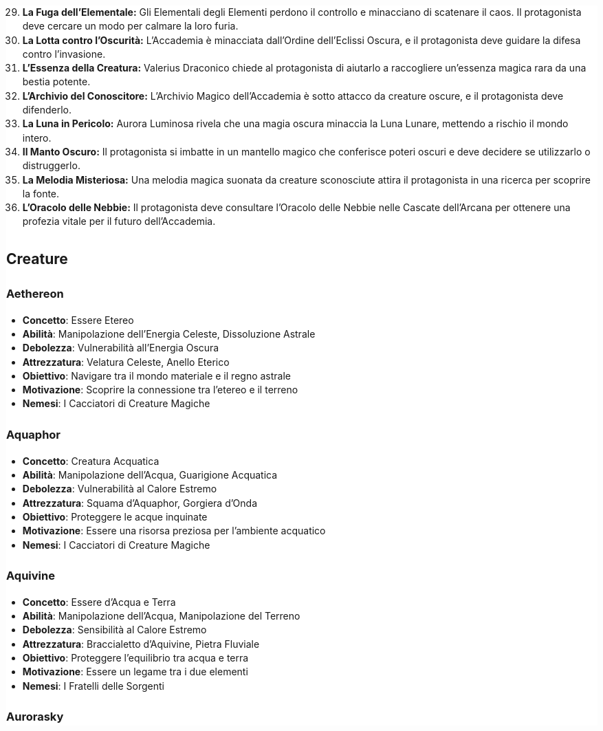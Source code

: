 29. **La Fuga dell’Elementale:** Gli Elementali degli Elementi perdono il controllo e minacciano di scatenare il caos. Il protagonista deve cercare un modo per calmare la loro furia.
30. **La Lotta contro l’Oscurità:** L’Accademia è minacciata dall’Ordine dell’Eclissi Oscura, e il protagonista deve guidare la difesa contro l’invasione.
31. **L’Essenza della Creatura:** Valerius Draconico chiede al protagonista di aiutarlo a raccogliere un’essenza magica rara da una bestia potente.
32. **L’Archivio del Conoscitore:** L’Archivio Magico dell’Accademia è sotto attacco da creature oscure, e il protagonista deve difenderlo.
33. **La Luna in Pericolo:** Aurora Luminosa rivela che una magia oscura minaccia la Luna Lunare, mettendo a rischio il mondo intero.
34. **Il Manto Oscuro:** Il protagonista si imbatte in un mantello magico che conferisce poteri oscuri e deve decidere se utilizzarlo o distruggerlo.
35. **La Melodia Misteriosa:** Una melodia magica suonata da creature sconosciute attira il protagonista in una ricerca per scoprire la fonte.
36. **L’Oracolo delle Nebbie:** Il protagonista deve consultare l’Oracolo delle Nebbie nelle Cascate dell’Arcana per ottenere una profezia vitale per il futuro dell’Accademia.

## Creature

### Aethereon

-   **Concetto**: Essere Etereo
-   **Abilità**: Manipolazione dell’Energia Celeste, Dissoluzione Astrale
-   **Debolezza**: Vulnerabilità all’Energia Oscura
-   **Attrezzatura**: Velatura Celeste, Anello Eterico
-   **Obiettivo**: Navigare tra il mondo materiale e il regno astrale
-   **Motivazione**: Scoprire la connessione tra l’etereo e il terreno
-   **Nemesi**: I Cacciatori di Creature Magiche

### Aquaphor

-   **Concetto**: Creatura Acquatica
-   **Abilità**: Manipolazione dell’Acqua, Guarigione Acquatica
-   **Debolezza**: Vulnerabilità al Calore Estremo
-   **Attrezzatura**: Squama d’Aquaphor, Gorgiera d’Onda
-   **Obiettivo**: Proteggere le acque inquinate
-   **Motivazione**: Essere una risorsa preziosa per l’ambiente acquatico
-   **Nemesi**: I Cacciatori di Creature Magiche

### Aquivine

-   **Concetto**: Essere d’Acqua e Terra
-   **Abilità**: Manipolazione dell’Acqua, Manipolazione del Terreno
-   **Debolezza**: Sensibilità al Calore Estremo
-   **Attrezzatura**: Braccialetto d’Aquivine, Pietra Fluviale
-   **Obiettivo**: Proteggere l’equilibrio tra acqua e terra
-   **Motivazione**: Essere un legame tra i due elementi
-   **Nemesi**: I Fratelli delle Sorgenti

### Aurorasky
